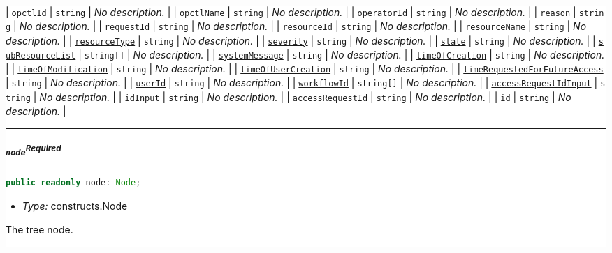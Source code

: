 | <code><a href="#rhizo-co-terraform-provider-oci.dataOciOperatorAccessControlAccessRequest.DataOciOperatorAccessControlAccessRequest.property.opctlId">opctlId</a></code> | <code>string</code> | *No description.* |
| <code><a href="#rhizo-co-terraform-provider-oci.dataOciOperatorAccessControlAccessRequest.DataOciOperatorAccessControlAccessRequest.property.opctlName">opctlName</a></code> | <code>string</code> | *No description.* |
| <code><a href="#rhizo-co-terraform-provider-oci.dataOciOperatorAccessControlAccessRequest.DataOciOperatorAccessControlAccessRequest.property.operatorId">operatorId</a></code> | <code>string</code> | *No description.* |
| <code><a href="#rhizo-co-terraform-provider-oci.dataOciOperatorAccessControlAccessRequest.DataOciOperatorAccessControlAccessRequest.property.reason">reason</a></code> | <code>string</code> | *No description.* |
| <code><a href="#rhizo-co-terraform-provider-oci.dataOciOperatorAccessControlAccessRequest.DataOciOperatorAccessControlAccessRequest.property.requestId">requestId</a></code> | <code>string</code> | *No description.* |
| <code><a href="#rhizo-co-terraform-provider-oci.dataOciOperatorAccessControlAccessRequest.DataOciOperatorAccessControlAccessRequest.property.resourceId">resourceId</a></code> | <code>string</code> | *No description.* |
| <code><a href="#rhizo-co-terraform-provider-oci.dataOciOperatorAccessControlAccessRequest.DataOciOperatorAccessControlAccessRequest.property.resourceName">resourceName</a></code> | <code>string</code> | *No description.* |
| <code><a href="#rhizo-co-terraform-provider-oci.dataOciOperatorAccessControlAccessRequest.DataOciOperatorAccessControlAccessRequest.property.resourceType">resourceType</a></code> | <code>string</code> | *No description.* |
| <code><a href="#rhizo-co-terraform-provider-oci.dataOciOperatorAccessControlAccessRequest.DataOciOperatorAccessControlAccessRequest.property.severity">severity</a></code> | <code>string</code> | *No description.* |
| <code><a href="#rhizo-co-terraform-provider-oci.dataOciOperatorAccessControlAccessRequest.DataOciOperatorAccessControlAccessRequest.property.state">state</a></code> | <code>string</code> | *No description.* |
| <code><a href="#rhizo-co-terraform-provider-oci.dataOciOperatorAccessControlAccessRequest.DataOciOperatorAccessControlAccessRequest.property.subResourceList">subResourceList</a></code> | <code>string[]</code> | *No description.* |
| <code><a href="#rhizo-co-terraform-provider-oci.dataOciOperatorAccessControlAccessRequest.DataOciOperatorAccessControlAccessRequest.property.systemMessage">systemMessage</a></code> | <code>string</code> | *No description.* |
| <code><a href="#rhizo-co-terraform-provider-oci.dataOciOperatorAccessControlAccessRequest.DataOciOperatorAccessControlAccessRequest.property.timeOfCreation">timeOfCreation</a></code> | <code>string</code> | *No description.* |
| <code><a href="#rhizo-co-terraform-provider-oci.dataOciOperatorAccessControlAccessRequest.DataOciOperatorAccessControlAccessRequest.property.timeOfModification">timeOfModification</a></code> | <code>string</code> | *No description.* |
| <code><a href="#rhizo-co-terraform-provider-oci.dataOciOperatorAccessControlAccessRequest.DataOciOperatorAccessControlAccessRequest.property.timeOfUserCreation">timeOfUserCreation</a></code> | <code>string</code> | *No description.* |
| <code><a href="#rhizo-co-terraform-provider-oci.dataOciOperatorAccessControlAccessRequest.DataOciOperatorAccessControlAccessRequest.property.timeRequestedForFutureAccess">timeRequestedForFutureAccess</a></code> | <code>string</code> | *No description.* |
| <code><a href="#rhizo-co-terraform-provider-oci.dataOciOperatorAccessControlAccessRequest.DataOciOperatorAccessControlAccessRequest.property.userId">userId</a></code> | <code>string</code> | *No description.* |
| <code><a href="#rhizo-co-terraform-provider-oci.dataOciOperatorAccessControlAccessRequest.DataOciOperatorAccessControlAccessRequest.property.workflowId">workflowId</a></code> | <code>string[]</code> | *No description.* |
| <code><a href="#rhizo-co-terraform-provider-oci.dataOciOperatorAccessControlAccessRequest.DataOciOperatorAccessControlAccessRequest.property.accessRequestIdInput">accessRequestIdInput</a></code> | <code>string</code> | *No description.* |
| <code><a href="#rhizo-co-terraform-provider-oci.dataOciOperatorAccessControlAccessRequest.DataOciOperatorAccessControlAccessRequest.property.idInput">idInput</a></code> | <code>string</code> | *No description.* |
| <code><a href="#rhizo-co-terraform-provider-oci.dataOciOperatorAccessControlAccessRequest.DataOciOperatorAccessControlAccessRequest.property.accessRequestId">accessRequestId</a></code> | <code>string</code> | *No description.* |
| <code><a href="#rhizo-co-terraform-provider-oci.dataOciOperatorAccessControlAccessRequest.DataOciOperatorAccessControlAccessRequest.property.id">id</a></code> | <code>string</code> | *No description.* |

---

##### `node`<sup>Required</sup> <a name="node" id="rhizo-co-terraform-provider-oci.dataOciOperatorAccessControlAccessRequest.DataOciOperatorAccessControlAccessRequest.property.node"></a>

```typescript
public readonly node: Node;
```

- *Type:* constructs.Node

The tree node.

---
